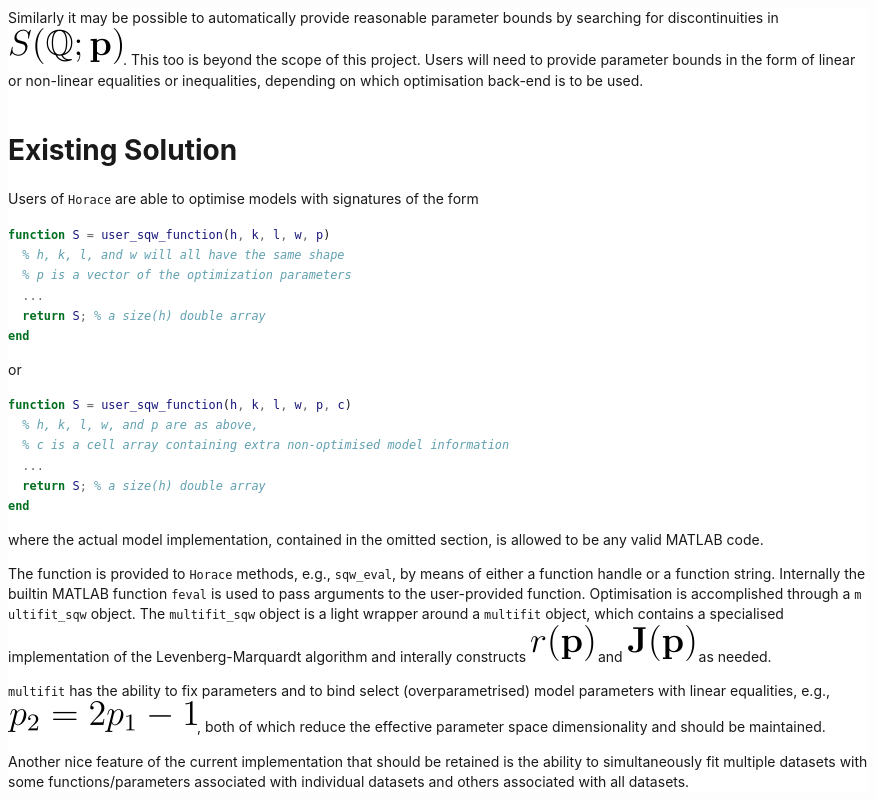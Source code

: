 Similarly it may be possible to automatically provide reasonable parameter bounds by searching for
discontinuities in ![S(\mathbb{Q};\mathbf{p})]. This too is beyond the scope of this project.
Users will need to provide parameter bounds in the form of linear or non-linear equalities or inequalities,
depending on which optimisation back-end is to be used.   



# Existing Solution
Users of `Horace` are able to optimise models with signatures of the form

```matlab
function S = user_sqw_function(h, k, l, w, p)
  % h, k, l, and w will all have the same shape
  % p is a vector of the optimization parameters
  ...
  return S; % a size(h) double array
end
```
or

```matlab
function S = user_sqw_function(h, k, l, w, p, c)
  % h, k, l, w, and p are as above,
  % c is a cell array containing extra non-optimised model information
  ...
  return S; % a size(h) double array
end
``` 
where the actual model implementation, contained in the omitted section, is allowed to be any valid MATLAB code.

The function is provided to `Horace` methods, e.g., `sqw_eval`, by means of either a function handle or
a function string. Internally the builtin MATLAB function `feval` is used to pass arguments to the user-provided function.
Optimisation is accomplished through a `multifit_sqw` object.
The `multifit_sqw` object is a light wrapper around a `multifit` object, which contains a specialised implementation
of the Levenberg-Marquardt algorithm and interally constructs ![r(\mathbf{p})] and ![\mathbf{J}(\mathbf{p})] as needed.

`multifit` has the ability to fix parameters and to bind select (overparametrised) model parameters with linear equalities,
e.g.,
![p_2 = 2p_1 - 1](svg/p_2_eq_2p_1_mns_1.svg),
both of which reduce the effective parameter space dimensionality and should be maintained.

Another nice feature of the current implementation that should be retained is the ability to simultaneously
fit multiple datasets with some functions/parameters associated with individual datasets and others associated with all datasets.


[\mathbf{p}]: svg/_bfp.svg
[\mathbf{p}_0]: svg/_bfp_0.svg
[\mathbf{x}]: svg/_bfx.svg
[\mathbf{Q}]: svg/_bfQ.svg
[E]: svg/E.svg
[\omega]: svg/omega.svg
[\mathbb{Q}]: svg/_bbQ.svg
[\mathbb{Q}_i]: svg/_bbQ_i.svg
[S_i(\mathbb{Q}_i)]: svg/S_i_bbQ_i.svg
[S(\mathbb{Q})]: svg/S_bbQ.svg
[S(\mathbb{Q};\mathbf{p})]: svg/S_bbQ_bfp.svg
[r(\mathbf{p})]: svg/r_bfp.svg
[f(\mathbf{p})]: svg/f_bfp.svg
[S(\mathbf{Q},E) \propto \frac{\partial^2\sigma}{\partial \mathbf{Q} \partial E}]: svg/S_bfQEproptofracd2sigmad_bfQdE.svg
[r(\mathbf{p}) = \sum_i \left|\frac{S_i(\mathbb{Q}_i) - S(\mathbb{Q}_i;\mathbf{p})}{w_i}\right|^2]: svg/r_bfp_eq_sum_ileftfracS_i_bbQ_i_mns_S_bbQ_i_bfpw_iright2.svg
[\mathbf{J}(\mathbf{p}) = \frac{\partial f(\mathbf{p})}{\partial p_1} \ldots \frac{\partial f(\mathbf{p})}{\partial p_n}]: svg/_bfJ_bfp_eq_fracdf_bfpdp_1ldotsfracdf_bfpdp_n.svg
[\mathbf{J}(\mathbf{p})]: svg/_bfJ_bfp.svg
[f_i(\mathbf{p})]: svg/f_i_bfp.svg
[\mathbf{J}_i(\mathbf{p})]: svg/_bfJ_i_bfp.svg
[m]: svg/m.svg
[m,n,o,\ldots,p]: svg/mnoldotsp.svg
[N]: svg/N.svg
[p_3 = 1 - p_2]: svg/p_3_eq_1_mns_p_2.svg
[Context]: images/C4_PACE_Opt_1_Context.png
[Container]: images/C4_PACE_Opt_2_Containers.png
[Components]: images/C4_PACE_Opt_3_Components.png
[S(\mathbb{Q}_i)]: svg/S_bbQ_i.svg
[\left(S_j(\mathbf{Q}_i), \omega_j(\mathbf{Q}_i), \gamma_j(\mathbf{Q}_i)\right)]: svg/leftS_j_bfQ_iomega_j_bfQ_igamma_j_bfQ_iright.svg
[OptFunction_diagram]: images/OptFunction_diagram.png
[OptFunctionsArray_diagram]: images/OptFunctionsArray_diagram.png
[M(a,\ldots;\mathbf{m}) \equiv \prod_i M_i(a,\ldots;\mathbf{m}_i)]: svg/Maldots_bfmequivprod_iM_ialdots_bfm_i.svg
[F(a,\ldots;\mathbf{f}) \equiv \sum_j F_j(a,\ldots;\mathbf{f}_j)]: svg/Faldots_bffequivsum_jF_jaldots_bff_j.svg
[B(a,\ldots;\mathbf{b}) \equiv \sum_k B_k(a,\ldots;\mathbf{b}_k)]: svg/Baldots_bfbequivsum_kB_kaldots_bfb_k.svg
[M_i(a, \ldots; \mathbf{p}_i)]: svg/M_ialdots_bfp_i.svg
[F_j(a, \ldots; \mathbf{p}_j)]: svg/F_jaldots_bfp_j.svg
[B_k(a, \ldots; \mathbf{p}_k)]: svg/B_kaldots_bfp_k.svg
[\mathbf{p}_i]: svg/_bfp_i.svg
[\mathbf{p}_j]: svg/_bfp_j.svg
[\mathbf{p}_k]: svg/_bfp_k.svg
[\rho(a,\ldots;\mathbf{p}) = M(a,\ldots;\mathbf{m}) \times F(a,\ldots;\mathbf{f}) + B(a,\ldots;\mathbf{b})]: svg/rhoaldots_bfp_eq_Maldots_bfmtimesFaldots_bffBaldots_bfb.svg
[\rho(a, \ldots,\mathbf{p})]: svg/rhoaldots_bfp.svg
[f_\eta(\mathbf{p})]: svg/f_eta_bfp.svg
[\eta \in 1,\ldots,M]: svg/etain1ldotsM.svg
[M \ge N+1]: svg/MgeN1.svg
[\eta]: svg/eta.svg
[OptModel_diagram]: images/OptModel_diagram.png 
[`Takin`]: https://code.ill.fr/scientific-software/takin
[`sqw_py.cpp`]: https://code.ill.fr/scientific-software/takin/core/blob/master/tools/monteconvo/sqw_py.cpp